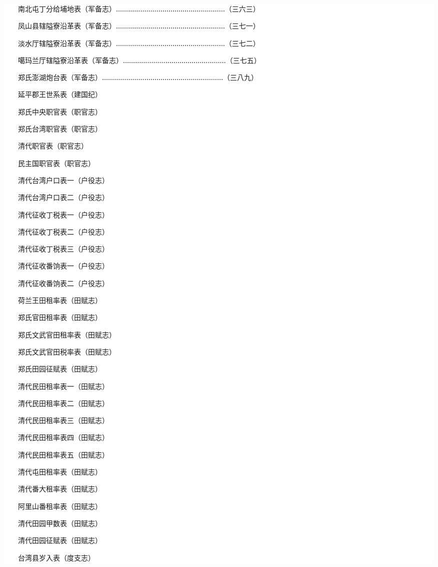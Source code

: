　　南北屯丁分给埔地表（军备志）………………………………………………（三六三）

　　凤山县辖隘寮沿革表（军备志）………………………………………………（三七一）

　　淡水厅辖隘寮沿革表（军备志）………………………………………………（三七二）

　　噶玛兰厅辖隘寮沿革表（军备志）……………………………………………（三七五）

　　郑氏澎湖炮台表（军备志）……………………………………………………（三八九）

　　延平郡王世系表（建国纪）

　　郑氏中央职官表（职官志）

　　郑氏台湾职官表（职官志）

　　清代职官表（职官志）

　　民主国职官表（职官志）

　　清代台湾户口表一（户役志）

　　清代台湾户口表二（户役志）

　　清代征收丁税表一（户役志）

　　清代征收丁税表二（户役志）

　　清代征收丁税表三（户役志）

　　清代征收番饷表一（户役志）

　　清代征收番饷表二（户役志）

　　荷兰王田租率表（田赋志）

　　郑氏官田租率表（田赋志）

　　郑氏文武官田租率表（田赋志）

　　郑氏文武官田税率表（田赋志）

　　郑氏田园征赋表（田赋志）

　　清代民田租率表一（田赋志）

　　清代民田租率表二（田赋志）

　　清代民田租率表三（田赋志）

　　清代民田租率表四（田赋志）

　　清代民田租率表五（田赋志）

　　清代屯田租率表（田赋志）

　　清代番大租率表（田赋志）

　　阿里山番租率表（田赋志）

　　清代田园甲数表（田赋志）

　　清代田园征赋表（田赋志）

　　台湾县岁入表（度支志）
